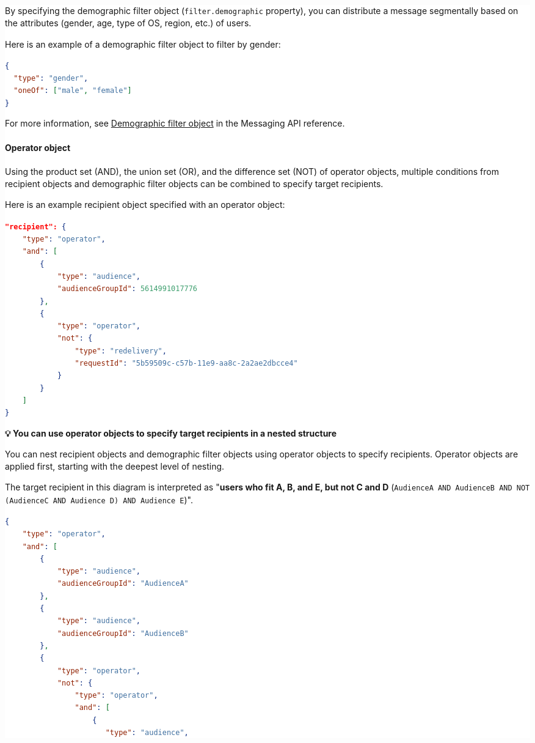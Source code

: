 By specifying the demographic filter object (`filter.demographic` property), you can distribute a message segmentally based on the attributes (gender, age, type of OS, region, etc.) of users.

Here is an example of a demographic filter object to filter by gender:

```json
{
  "type": "gender",
  "oneOf": ["male", "female"]
}
```

For more information, see [Demographic filter object](https://developers.line.biz/en/reference/messaging-api/#narrowcast-demographic-filter) in the Messaging API reference.

#### Operator object

Using the product set (AND), the union set (OR), and the difference set (NOT) of operator objects, multiple conditions from recipient objects and demographic filter objects can be combined to specify target recipients.

Here is an example recipient object specified with an operator object:

```json
"recipient": {
    "type": "operator",
    "and": [
        {
            "type": "audience",
            "audienceGroupId": 5614991017776
        },
        {
            "type": "operator",
            "not": {
                "type": "redelivery",
                "requestId": "5b59509c-c57b-11e9-aa8c-2a2ae2dbcce4"
            }
        }
    ]
}
```

**💡 You can use operator objects to specify target recipients in a nested structure**

You can nest recipient objects and demographic filter objects using operator objects to specify recipients. Operator objects are applied first, starting with the deepest level of nesting.

The target recipient in this diagram is interpreted as "**users who fit A, B, and E, but not C and D** (`AudienceA AND AudienceB AND NOT (AudienceC AND Audience D) AND Audience E`)".

```json
{
    "type": "operator",
    "and": [
        {
            "type": "audience",
            "audienceGroupId": "AudienceA"
        },
        {
            "type": "audience", 
            "audienceGroupId": "AudienceB"
        },
        {
            "type": "operator",
            "not": {
                "type": "operator",
                "and": [
                    {
                       "type": "audience",
```